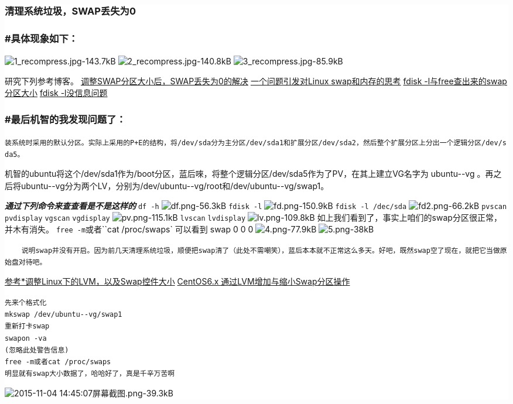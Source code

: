 ### 清理系统垃圾，SWAP丢失为0
### #具体现象如下：
![1_recompress.jpg-143.7kB][5]
![2_recompress.jpg-140.8kB][6]
![3_recompress.jpg-85.9kB][7]


研究下列参考博客。
[调整SWAP分区大小后，SWAP丢失为0的解决](http://pangwenxin.com/?p=161202)
[ 一个问题引发对Linux swap和内存的思考](http://blog.chinaunix.net/uid-20786165-id-3172090.html)
[fdisk -l与free查出来的swap分区大小](http://zhidao.baidu.com/link?url=mJrK-mZo8IM47GoD3AaBEFboXzeSCuDUIMZ_9KDkatkFMppRa9J4VAvNoNR_fdqiAvVbnRpFfOj8iS-qASefpK)
[fdisk -l没信息问题](http://blog.sina.com.cn/s/blog_6a5314cf010148xh.html)

### #最后机智的我发现问题了：
    
    装系统时采用的默认分区。实际上采用的P+E的结构，将/dev/sda分为主分区/dev/sda1和扩展分区/dev/sda2，然后整个扩展分区上分出一个逻辑分区/dev/sda5。
机智的ubuntu将这个/dev/sda1作为/boot分区，蓝后唻，将整个逻辑分区/dev/sda5作为了PV，在其上建立VG名字为 ubuntu--vg 。再之后将ubuntu--vg分为两个LV，分别为/dev/ubuntu--vg/root和/dev/ubuntu--vg/swap1。

***通过下列命令来查查看是不是这样的***
`df -h`
![df.png-56.3kB][8]
`fdisk -l`
![fd.png-150.9kB][9]
`fdisk -l /dec/sda`
![fd2.png-66.2kB][10]
`pvscan`
`pvdisplay`
`vgscan`
`vgdisplay`
![pv.png-115.1kB][11]
`lvscan`
`lvdisplay`
![lv.png-109.8kB][12]
如上我们看到了，事实上咱们的swap分区很正常，并木有消失。
`free -m`或者``cat /proc/swaps`
可以看到
swap 0 0 0
![4.png-77.9kB][13]
![5.png-38kB][14]
        
        说明swap并没有开启。因为前几天清理系统垃圾，顺便把swap清了（此处不需嘲笑），蓝后本本就不正常这么多天。好吧，既然swap空了现在，就把它当做原始盘对待吧。
[参考*调整Linux下的LVM，以及Swap控件大小](http://blog.csdn.net/opnmzxcvb/article/details/6572340)
[CentOS6.x 通过LVM增加与缩小Swap分区操作][15]
```
先来个格式化
mkswap /dev/ubuntu--vg/swap1
重新打卡swap
swapon -va
(忽略此处警告信息)
free -m或者cat /proc/swaps
明显就有swap大小数据了，哈哈好了，真是千辛万苦啊
```
![2015-11-04 14:45:07屏幕截图.png-39.3kB][16]


  [1]: http://static.zybuluo.com/maorongrong/iir8wsp3fagw5e3wn1bugyf9/1.jpg
  [2]: http://static.zybuluo.com/maorongrong/du32ph9cc6mefs5zhavjoql4/2.jpg
  [3]: http://static.zybuluo.com/maorongrong/ikslhlv3j6ec3jn6j8b2tohx/QQ%E5%9B%BE%E7%89%8720151104151640.jpg
  [4]: http://static.zybuluo.com/maorongrong/b9c8g831rm05t3dgjkwrf4yt/QQ%E5%9B%BE%E7%89%8720151104151635.jpg
  [5]: http://static.zybuluo.com/maorongrong/cpfdugyndh5ifg5lcx10oza2/1_recompress.jpg
  [6]: http://static.zybuluo.com/maorongrong/wzi4t66onlmwfoivfsrckvp4/2_recompress.jpg
  [7]: http://static.zybuluo.com/maorongrong/3rgeq891706wso2weo46ccxn/3_recompress.jpg
  [8]: http://static.zybuluo.com/maorongrong/y0ag7m9sdvtnztf9pyvmv02o/df.png
  [9]: http://static.zybuluo.com/maorongrong/2qyoc400rfeaw2txhf5a2pi3/fd.png
  [10]: http://static.zybuluo.com/maorongrong/hy40reggqdtk969g9d8dts5n/fd2.png
  [11]: http://static.zybuluo.com/maorongrong/nm4k8wjyvw8tz71rppfts8q9/pv.png
  [12]: http://static.zybuluo.com/maorongrong/unm9emlcp4b2zpacp8xldbex/lv.png
  [13]: http://static.zybuluo.com/maorongrong/fvpua6kv0nhzwkfulkyglwjc/4.png
  [14]: http://static.zybuluo.com/maorongrong/otgjfyxcz80rg91s51ue4inh/5.png
  [15]: http://leyewen.blog.163.com/blog/static/25060614201410197921683/
  [16]: http://static.zybuluo.com/maorongrong/i7efzbq99nnl8alid91lhkyy/2015-11-04%2014:45:07%E5%B1%8F%E5%B9%95%E6%88%AA%E5%9B%BE.png